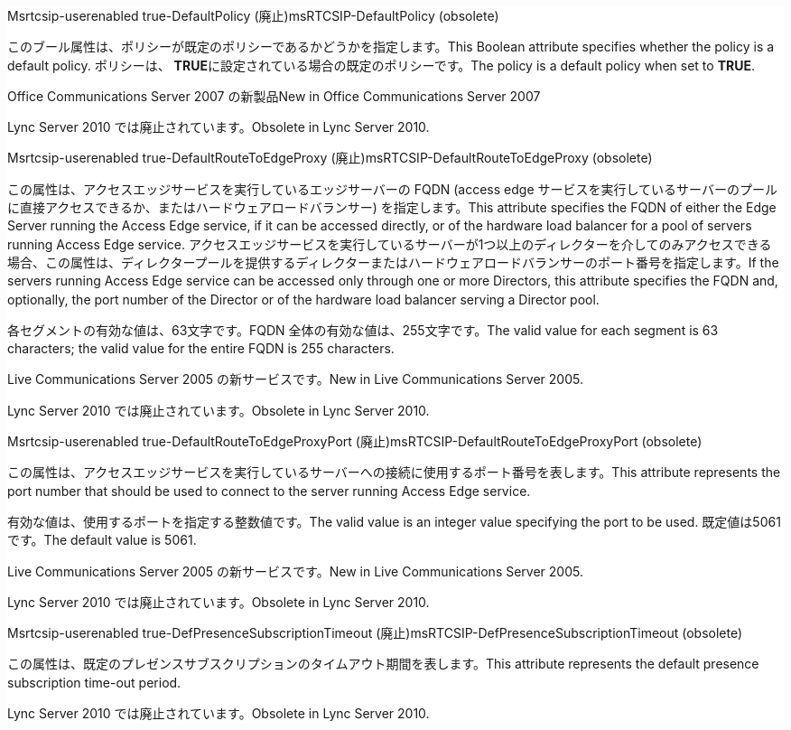 </tr>
<tr class="even">
<td><p><span data-ttu-id="9d487-273">Msrtcsip-userenabled true-DefaultPolicy (廃止)</span><span class="sxs-lookup"><span data-stu-id="9d487-273">msRTCSIP-DefaultPolicy (obsolete)</span></span></p></td>
<td><p><span data-ttu-id="9d487-274">このブール属性は、ポリシーが既定のポリシーであるかどうかを指定します。</span><span class="sxs-lookup"><span data-stu-id="9d487-274">This Boolean attribute specifies whether the policy is a default policy.</span></span> <span data-ttu-id="9d487-275">ポリシーは、 <strong>TRUE</strong>に設定されている場合の既定のポリシーです。</span><span class="sxs-lookup"><span data-stu-id="9d487-275">The policy is a default policy when set to <strong>TRUE</strong>.</span></span></p></td>
<td><p><span data-ttu-id="9d487-276">Office Communications Server 2007 の新製品</span><span class="sxs-lookup"><span data-stu-id="9d487-276">New in Office Communications Server 2007</span></span></p>
<p><span data-ttu-id="9d487-277">Lync Server 2010 では廃止されています。</span><span class="sxs-lookup"><span data-stu-id="9d487-277">Obsolete in Lync Server 2010.</span></span></p></td>
</tr>
<tr class="odd">
<td><p><span data-ttu-id="9d487-278">Msrtcsip-userenabled true-DefaultRouteToEdgeProxy (廃止)</span><span class="sxs-lookup"><span data-stu-id="9d487-278">msRTCSIP-DefaultRouteToEdgeProxy (obsolete)</span></span></p></td>
<td><p><span data-ttu-id="9d487-279">この属性は、アクセスエッジサービスを実行しているエッジサーバーの FQDN (access edge サービスを実行しているサーバーのプールに直接アクセスできるか、またはハードウェアロードバランサー) を指定します。</span><span class="sxs-lookup"><span data-stu-id="9d487-279">This attribute specifies the FQDN of either the Edge Server running the Access Edge service, if it can be accessed directly, or of the hardware load balancer for a pool of servers running Access Edge service.</span></span> <span data-ttu-id="9d487-280">アクセスエッジサービスを実行しているサーバーが1つ以上のディレクターを介してのみアクセスできる場合、この属性は、ディレクタープールを提供するディレクターまたはハードウェアロードバランサーのポート番号を指定します。</span><span class="sxs-lookup"><span data-stu-id="9d487-280">If the servers running Access Edge service can be accessed only through one or more Directors, this attribute specifies the FQDN and, optionally, the port number of the Director or of the hardware load balancer serving a Director pool.</span></span></p>
<p><span data-ttu-id="9d487-281">各セグメントの有効な値は、63文字です。FQDN 全体の有効な値は、255文字です。</span><span class="sxs-lookup"><span data-stu-id="9d487-281">The valid value for each segment is 63 characters; the valid value for the entire FQDN is 255 characters.</span></span></p></td>
<td><p><span data-ttu-id="9d487-282">Live Communications Server 2005 の新サービスです。</span><span class="sxs-lookup"><span data-stu-id="9d487-282">New in Live Communications Server 2005.</span></span></p>
<p><span data-ttu-id="9d487-283">Lync Server 2010 では廃止されています。</span><span class="sxs-lookup"><span data-stu-id="9d487-283">Obsolete in Lync Server 2010.</span></span></p></td>
</tr>
<tr class="even">
<td><p><span data-ttu-id="9d487-284">Msrtcsip-userenabled true-DefaultRouteToEdgeProxyPort (廃止)</span><span class="sxs-lookup"><span data-stu-id="9d487-284">msRTCSIP-DefaultRouteToEdgeProxyPort (obsolete)</span></span></p></td>
<td><p><span data-ttu-id="9d487-285">この属性は、アクセスエッジサービスを実行しているサーバーへの接続に使用するポート番号を表します。</span><span class="sxs-lookup"><span data-stu-id="9d487-285">This attribute represents the port number that should be used to connect to the server running Access Edge service.</span></span></p>
<p><span data-ttu-id="9d487-286">有効な値は、使用するポートを指定する整数値です。</span><span class="sxs-lookup"><span data-stu-id="9d487-286">The valid value is an integer value specifying the port to be used.</span></span> <span data-ttu-id="9d487-287">既定値は5061です。</span><span class="sxs-lookup"><span data-stu-id="9d487-287">The default value is 5061.</span></span></p></td>
<td><p><span data-ttu-id="9d487-288">Live Communications Server 2005 の新サービスです。</span><span class="sxs-lookup"><span data-stu-id="9d487-288">New in Live Communications Server 2005.</span></span></p>
<p><span data-ttu-id="9d487-289">Lync Server 2010 では廃止されています。</span><span class="sxs-lookup"><span data-stu-id="9d487-289">Obsolete in Lync Server 2010.</span></span></p></td>
</tr>
<tr class="odd">
<td><p><span data-ttu-id="9d487-290">Msrtcsip-userenabled true-DefPresenceSubscriptionTimeout (廃止)</span><span class="sxs-lookup"><span data-stu-id="9d487-290">msRTCSIP-DefPresenceSubscriptionTimeout (obsolete)</span></span></p></td>
<td><p><span data-ttu-id="9d487-291">この属性は、既定のプレゼンスサブスクリプションのタイムアウト期間を表します。</span><span class="sxs-lookup"><span data-stu-id="9d487-291">This attribute represents the default presence subscription time-out period.</span></span></p></td>
<td><p><span data-ttu-id="9d487-292">Lync Server 2010 では廃止されています。</span><span class="sxs-lookup"><span data-stu-id="9d487-292">Obsolete in Lync Server 2010.</span></span></p></td>
</tr>
<tr class="even">